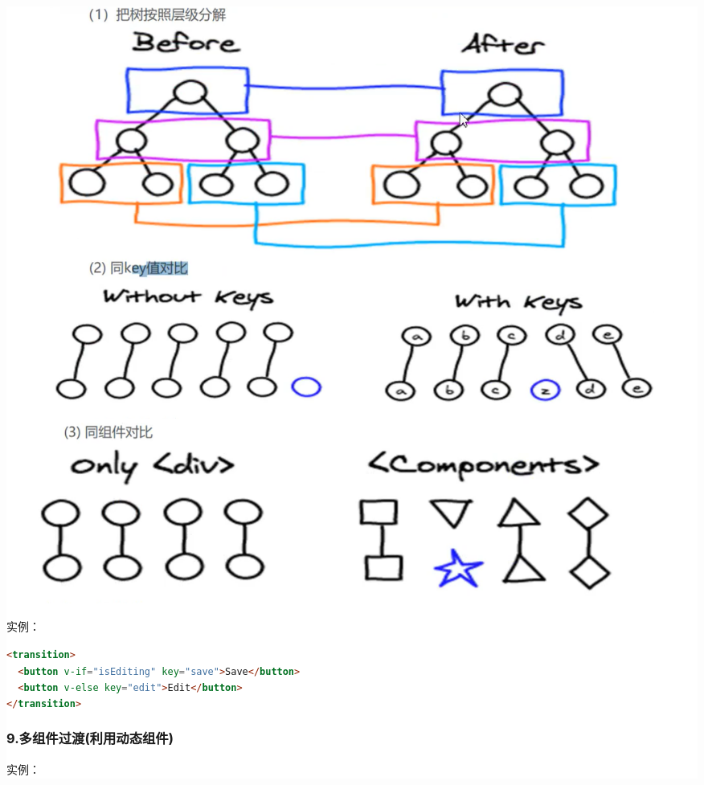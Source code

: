 ![](./imgs/render-theory-second.png)
![](./imgs/render-theory-third.png)

实例：

```html
<transition>
  <button v-if="isEditing" key="save">Save</button>
  <button v-else key="edit">Edit</button>
</transition>
```

### 9.多组件过渡(利用动态组件)

实例：
